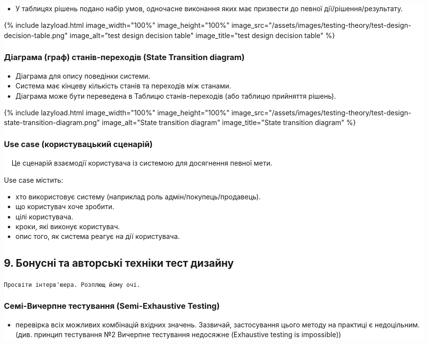 - У таблицях рішень подано набір умов, одночасне виконання яких має призвести до певної дії/рішення/результату.

{% include lazyload.html
image_width="100%"
image_height="100%"
image_src="/assets/images/testing-theory/test-design-decision-table.png"
image_alt="test design decision table"
image_title="test design decision table" %}

### Діаграма (граф) станів-переходів (State Transition diagram) <a target="_blank" rel="noreferrer" href="https://youtu.be/7a7vGZqwtCA?t=4860" title="Youtube"> <i class="fa fa-1x fa-youtube-square"></i></a>

- Діаграма для опису поведінки системи.
- Система має кінцеву кількість станів та переходів між станами.
- Діаграма може бути переведена в Таблицю станів-переходів (або таблицю прийняття рішень).

{% include lazyload.html
image_width="100%"
image_height="100%"
image_src="/assets/images/testing-theory/test-design-state-transition-diagram.png"
image_alt="State transition diagram"
image_title="State transition diagram" %}

### Use case (користувацький сценарій) <a target="_blank" rel="noreferrer" href="https://youtu.be/7a7vGZqwtCA?t=5648" title="Youtube"><i class="fa fa-1x fa-youtube-square"></i></a>

&nbsp;&nbsp;&nbsp; Це сценарій взаємодії користувача із системою для досягнення певної мети.

Use case містить:
* хто використовує систему (наприклад роль адмін/покупець/продавець).
* що користувач хоче зробити.
* цілі користувача.
* кроки, які виконує користувач.
* опис того, як система реагує на дії користувача.


## 9. Бонусні та авторські техніки тест дизайну

`Просвіти інтерв'юера. Розплющ йому очі.`

### Семі-Вичерпне тестування (Semi-Exhaustive Testing) <a target="_blank" rel="noreferrer" href="https://youtu.be/7a7vGZqwtCA?t=1077" title="Youtube"><i class="fa fa-1x fa-youtube-square"></i></a>

- перевірка всіх можливих комбінацій вхідних значень.
  Зазвичай, застосування цього методу на практиці є недоцільним. (див. принцип тестування №2 Вичерпне тестування недосяжне (Exhaustive testing is impossible))
